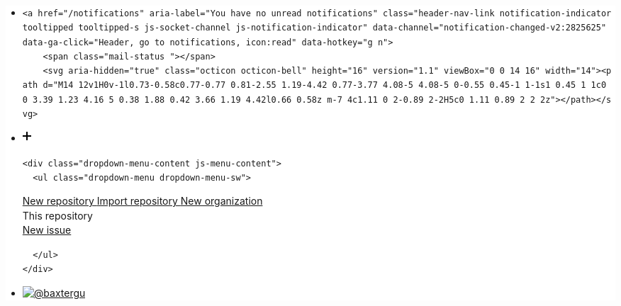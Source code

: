     
<ul class="header-nav user-nav right" id="user-links">
  <li class="header-nav-item">
    
    <a href="/notifications" aria-label="You have no unread notifications" class="header-nav-link notification-indicator tooltipped tooltipped-s js-socket-channel js-notification-indicator" data-channel="notification-changed-v2:2825625" data-ga-click="Header, go to notifications, icon:read" data-hotkey="g n">
        <span class="mail-status "></span>
        <svg aria-hidden="true" class="octicon octicon-bell" height="16" version="1.1" viewBox="0 0 14 16" width="14"><path d="M14 12v1H0v-1l0.73-0.58c0.77-0.77 0.81-2.55 1.19-4.42 0.77-3.77 4.08-5 4.08-5 0-0.55 0.45-1 1-1s1 0.45 1 1c0 0 3.39 1.23 4.16 5 0.38 1.88 0.42 3.66 1.19 4.42l0.66 0.58z m-7 4c1.11 0 2-0.89 2-2H5c0 1.11 0.89 2 2 2z"></path></svg>
</a>
  </li>

  <li class="header-nav-item dropdown js-menu-container">
    <a class="header-nav-link tooltipped tooltipped-s js-menu-target" href="/new"
       aria-label="Create new…"
       data-ga-click="Header, create new, icon:add">
      <svg aria-hidden="true" class="octicon octicon-plus left" height="16" version="1.1" viewBox="0 0 12 16" width="12"><path d="M12 9H7v5H5V9H0V7h5V2h2v5h5v2z"></path></svg>
      <span class="dropdown-caret"></span>
    </a>

    <div class="dropdown-menu-content js-menu-content">
      <ul class="dropdown-menu dropdown-menu-sw">
        
<a class="dropdown-item" href="/new" data-ga-click="Header, create new repository">
  New repository
</a>

  <a class="dropdown-item" href="/new/import" data-ga-click="Header, import a repository">
    Import repository
  </a>


  <a class="dropdown-item" href="/organizations/new" data-ga-click="Header, create new organization">
    New organization
  </a>



  <div class="dropdown-divider"></div>
  <div class="dropdown-header">
    <span title="mking/react-hn">This repository</span>
  </div>
    <a class="dropdown-item" href="/mking/react-hn/issues/new" data-ga-click="Header, create new issue">
      New issue
    </a>

      </ul>
    </div>
  </li>

  <li class="header-nav-item dropdown js-menu-container">
    <a class="header-nav-link name tooltipped tooltipped-sw js-menu-target" href="/baxtergu"
       aria-label="View profile and more"
       data-ga-click="Header, show menu, icon:avatar">
      <img alt="@baxtergu" class="avatar" height="20" src="https://avatars0.githubusercontent.com/u/2825625?v=3&amp;s=40" width="20" />
      <span class="dropdown-caret"></span>
    </a>
